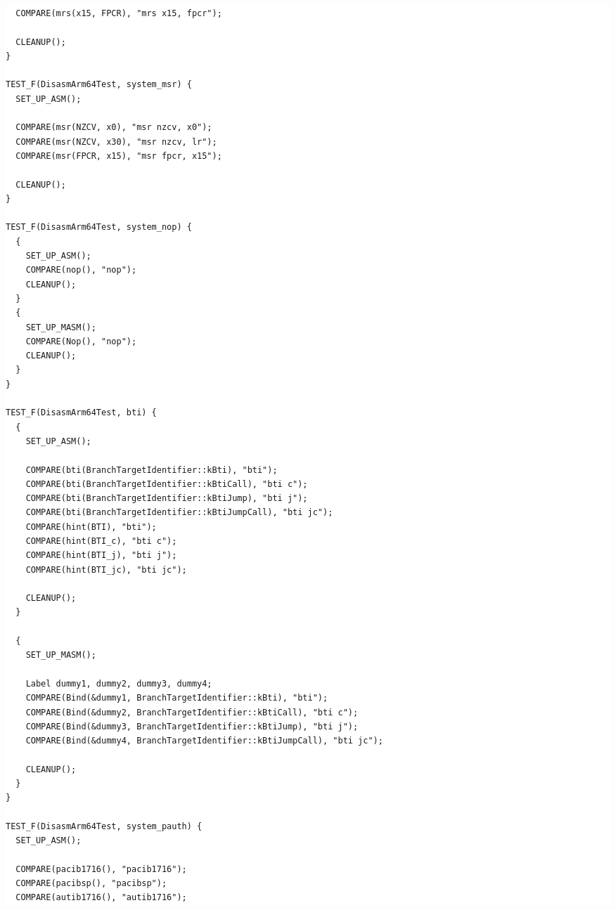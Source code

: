 ```
  COMPARE(mrs(x15, FPCR), "mrs x15, fpcr");

  CLEANUP();
}

TEST_F(DisasmArm64Test, system_msr) {
  SET_UP_ASM();

  COMPARE(msr(NZCV, x0), "msr nzcv, x0");
  COMPARE(msr(NZCV, x30), "msr nzcv, lr");
  COMPARE(msr(FPCR, x15), "msr fpcr, x15");

  CLEANUP();
}

TEST_F(DisasmArm64Test, system_nop) {
  {
    SET_UP_ASM();
    COMPARE(nop(), "nop");
    CLEANUP();
  }
  {
    SET_UP_MASM();
    COMPARE(Nop(), "nop");
    CLEANUP();
  }
}

TEST_F(DisasmArm64Test, bti) {
  {
    SET_UP_ASM();

    COMPARE(bti(BranchTargetIdentifier::kBti), "bti");
    COMPARE(bti(BranchTargetIdentifier::kBtiCall), "bti c");
    COMPARE(bti(BranchTargetIdentifier::kBtiJump), "bti j");
    COMPARE(bti(BranchTargetIdentifier::kBtiJumpCall), "bti jc");
    COMPARE(hint(BTI), "bti");
    COMPARE(hint(BTI_c), "bti c");
    COMPARE(hint(BTI_j), "bti j");
    COMPARE(hint(BTI_jc), "bti jc");

    CLEANUP();
  }

  {
    SET_UP_MASM();

    Label dummy1, dummy2, dummy3, dummy4;
    COMPARE(Bind(&dummy1, BranchTargetIdentifier::kBti), "bti");
    COMPARE(Bind(&dummy2, BranchTargetIdentifier::kBtiCall), "bti c");
    COMPARE(Bind(&dummy3, BranchTargetIdentifier::kBtiJump), "bti j");
    COMPARE(Bind(&dummy4, BranchTargetIdentifier::kBtiJumpCall), "bti jc");

    CLEANUP();
  }
}

TEST_F(DisasmArm64Test, system_pauth) {
  SET_UP_ASM();

  COMPARE(pacib1716(), "pacib1716");
  COMPARE(pacibsp(), "pacibsp");
  COMPARE(autib1716(), "autib1716");
```